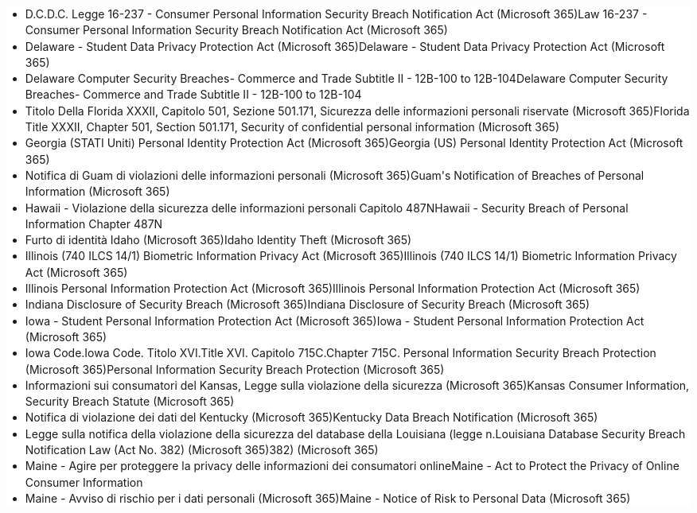 - <span data-ttu-id="c69f8-241">D.C.</span><span class="sxs-lookup"><span data-stu-id="c69f8-241">D.C.</span></span> <span data-ttu-id="c69f8-242">Legge 16-237 - Consumer Personal Information Security Breach Notification Act (Microsoft 365)</span><span class="sxs-lookup"><span data-stu-id="c69f8-242">Law 16-237 - Consumer Personal Information Security Breach Notification Act (Microsoft 365)</span></span>
- <span data-ttu-id="c69f8-243">Delaware - Student Data Privacy Protection Act (Microsoft 365)</span><span class="sxs-lookup"><span data-stu-id="c69f8-243">Delaware - Student Data Privacy Protection Act (Microsoft 365)</span></span>
- <span data-ttu-id="c69f8-244">Delaware Computer Security Breaches- Commerce and Trade Subtitle II - 12B-100 to 12B-104</span><span class="sxs-lookup"><span data-stu-id="c69f8-244">Delaware Computer Security Breaches- Commerce and Trade Subtitle II - 12B-100 to 12B-104</span></span>
- <span data-ttu-id="c69f8-245">Titolo Della Florida XXXII, Capitolo 501, Sezione 501.171, Sicurezza delle informazioni personali riservate (Microsoft 365)</span><span class="sxs-lookup"><span data-stu-id="c69f8-245">Florida Title XXXII, Chapter 501, Section 501.171, Security of confidential personal information (Microsoft 365)</span></span>
- <span data-ttu-id="c69f8-246">Georgia (STATI Uniti) Personal Identity Protection Act (Microsoft 365)</span><span class="sxs-lookup"><span data-stu-id="c69f8-246">Georgia (US) Personal Identity Protection Act (Microsoft 365)</span></span>
- <span data-ttu-id="c69f8-247">Notifica di Guam di violazioni delle informazioni personali (Microsoft 365)</span><span class="sxs-lookup"><span data-stu-id="c69f8-247">Guam's Notification of Breaches of Personal Information (Microsoft 365)</span></span>
- <span data-ttu-id="c69f8-248">Hawaii - Violazione della sicurezza delle informazioni personali Capitolo 487N</span><span class="sxs-lookup"><span data-stu-id="c69f8-248">Hawaii - Security Breach of Personal Information Chapter 487N</span></span>
- <span data-ttu-id="c69f8-249">Furto di identità Idaho (Microsoft 365)</span><span class="sxs-lookup"><span data-stu-id="c69f8-249">Idaho Identity Theft (Microsoft 365)</span></span>
- <span data-ttu-id="c69f8-250">Illinois (740 ILCS 14/1) Biometric Information Privacy Act (Microsoft 365)</span><span class="sxs-lookup"><span data-stu-id="c69f8-250">Illinois (740 ILCS 14/1) Biometric Information Privacy Act (Microsoft 365)</span></span>
- <span data-ttu-id="c69f8-251">Illinois Personal Information Protection Act (Microsoft 365)</span><span class="sxs-lookup"><span data-stu-id="c69f8-251">Illinois Personal Information Protection Act (Microsoft 365)</span></span>
- <span data-ttu-id="c69f8-252">Indiana Disclosure of Security Breach (Microsoft 365)</span><span class="sxs-lookup"><span data-stu-id="c69f8-252">Indiana Disclosure of Security Breach (Microsoft 365)</span></span>
- <span data-ttu-id="c69f8-253">Iowa - Student Personal Information Protection Act (Microsoft 365)</span><span class="sxs-lookup"><span data-stu-id="c69f8-253">Iowa - Student Personal Information Protection Act (Microsoft 365)</span></span>
- <span data-ttu-id="c69f8-254">Iowa Code.</span><span class="sxs-lookup"><span data-stu-id="c69f8-254">Iowa Code.</span></span> <span data-ttu-id="c69f8-255">Titolo XVI.</span><span class="sxs-lookup"><span data-stu-id="c69f8-255">Title XVI.</span></span> <span data-ttu-id="c69f8-256">Capitolo 715C.</span><span class="sxs-lookup"><span data-stu-id="c69f8-256">Chapter 715C.</span></span> <span data-ttu-id="c69f8-257">Personal Information Security Breach Protection (Microsoft 365)</span><span class="sxs-lookup"><span data-stu-id="c69f8-257">Personal Information Security Breach Protection (Microsoft 365)</span></span>
- <span data-ttu-id="c69f8-258">Informazioni sui consumatori del Kansas, Legge sulla violazione della sicurezza (Microsoft 365)</span><span class="sxs-lookup"><span data-stu-id="c69f8-258">Kansas Consumer Information, Security Breach Statute (Microsoft 365)</span></span>
- <span data-ttu-id="c69f8-259">Notifica di violazione dei dati del Kentucky (Microsoft 365)</span><span class="sxs-lookup"><span data-stu-id="c69f8-259">Kentucky Data Breach Notification (Microsoft 365)</span></span>
- <span data-ttu-id="c69f8-260">Legge sulla notifica della violazione della sicurezza del database della Louisiana (legge n.</span><span class="sxs-lookup"><span data-stu-id="c69f8-260">Louisiana Database Security Breach Notification Law (Act No.</span></span> <span data-ttu-id="c69f8-261">382) (Microsoft 365)</span><span class="sxs-lookup"><span data-stu-id="c69f8-261">382) (Microsoft 365)</span></span>
- <span data-ttu-id="c69f8-262">Maine - Agire per proteggere la privacy delle informazioni dei consumatori online</span><span class="sxs-lookup"><span data-stu-id="c69f8-262">Maine - Act to Protect the Privacy of Online Consumer Information</span></span>
- <span data-ttu-id="c69f8-263">Maine - Avviso di rischio per i dati personali (Microsoft 365)</span><span class="sxs-lookup"><span data-stu-id="c69f8-263">Maine - Notice of Risk to Personal Data (Microsoft 365)</span></span>